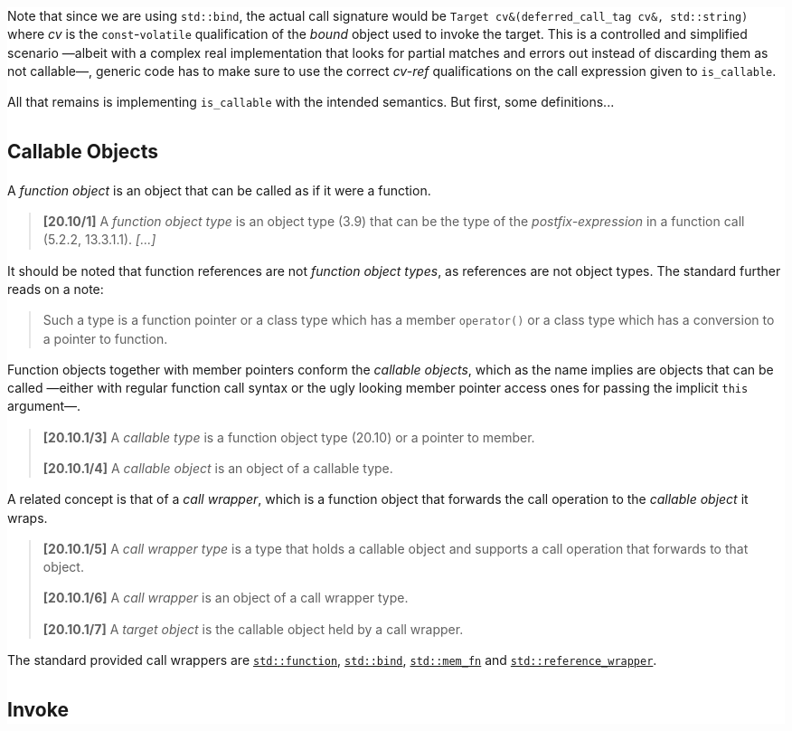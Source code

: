 Note that since we are using `std::bind`, the actual call signature would be `Target cv&(deferred_call_tag cv&, std::string)` where _cv_ is the `const`-`volatile` qualification of the _bound_ object used to invoke the target. This is a controlled and simplified scenario &mdash;albeit with a complex real implementation that looks for partial matches and errors out instead of discarding them as not callable&mdash;, generic code has to make sure to use the correct _cv-ref_ qualifications on the call expression given to `is_callable`.

All that remains is implementing `is_callable` with the intended semantics. But first, some definitions...

## Callable Objects

A _function object_ is an object that can be called as if it were a function.

> **[20.10/1]**
> A _function object type_ is an object type (3.9) that can be the type of the _postfix-expression_ in a function call (5.2.2, 13.3.1.1). _[...]_

It should be noted that function references are not _function object types_, as references are not object types. The standard further reads on a note:

> Such a type is a function pointer or a class type which has a member `operator()` or a class type which has a conversion to a pointer to function.

Function objects together with member pointers conform the _callable objects_, which as the name implies are objects that can be called &mdash;either with regular function call syntax or the ugly looking member pointer access ones for passing the implicit `this` argument&mdash;.

> **[20.10.1/3]**
> A _callable type_ is a function object type (20.10) or a pointer to member.
> 
> **[20.10.1/4]**
> A _callable object_ is an object of a callable type.

A related concept is that of a _call wrapper_, which is a function object that forwards the call operation to the _callable object_ it wraps.

> **[20.10.1/5]**
> A _call wrapper type_ is a type that holds a callable object and supports a call operation that forwards to that object.
>
> **[20.10.1/6]**
> A _call wrapper_ is an object of a call wrapper type.
>
> **[20.10.1/7]**
> A _target object_ is the callable object held by a call wrapper.

The standard provided call wrappers are [`std::function`](http://en.cppreference.com/w/cpp/utility/functional/function "std::function - cppreference.com"), [`std::bind`](http://en.cppreference.com/w/cpp/utility/functional/bind "std::bind - cppreference.com"), [`std::mem_fn`](http://en.cppreference.com/w/cpp/utility/functional/mem_fn "std::mem_fn - cppreference.com") and [`std::reference_wrapper`](http://en.cppreference.com/w/cpp/utility/functional/reference_wrapper "std::reference_wrapper - cppreference.com").

## Invoke
